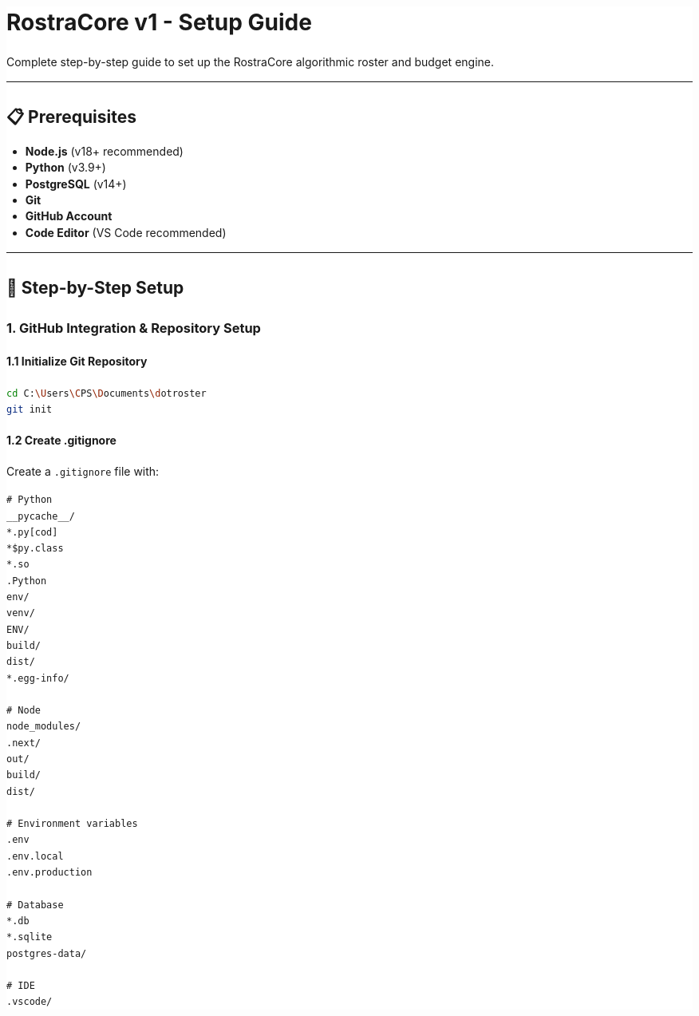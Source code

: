 # RostraCore v1 - Setup Guide

Complete step-by-step guide to set up the RostraCore algorithmic roster and budget engine.

---

## 📋 Prerequisites

- **Node.js** (v18+ recommended)
- **Python** (v3.9+)
- **PostgreSQL** (v14+)
- **Git**
- **GitHub Account**
- **Code Editor** (VS Code recommended)

---

## 🚀 Step-by-Step Setup

### 1. GitHub Integration & Repository Setup

#### 1.1 Initialize Git Repository
```bash
cd C:\Users\CPS\Documents\dotroster
git init
```

#### 1.2 Create .gitignore
Create a `.gitignore` file with:
```
# Python
__pycache__/
*.py[cod]
*$py.class
*.so
.Python
env/
venv/
ENV/
build/
dist/
*.egg-info/

# Node
node_modules/
.next/
out/
build/
dist/

# Environment variables
.env
.env.local
.env.production

# Database
*.db
*.sqlite
postgres-data/

# IDE
.vscode/
```